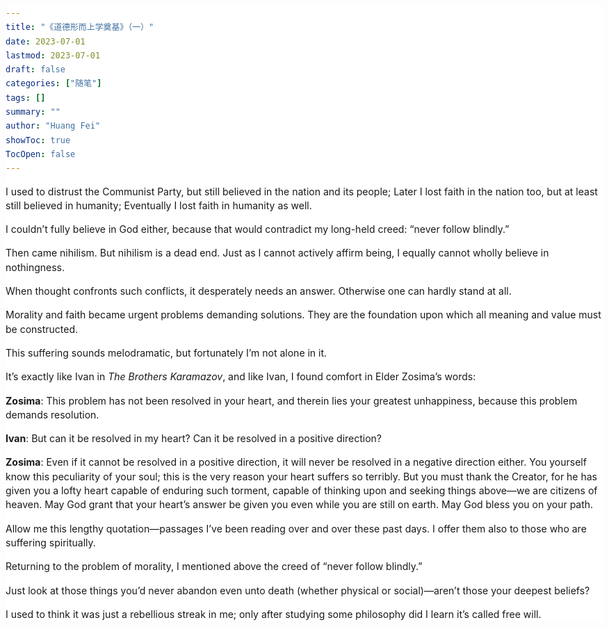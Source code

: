 ```yaml
---
title: "《道德形而上学奠基》（一）"
date: 2023-07-01
lastmod: 2023-07-01
draft: false
categories: ["随笔"]
tags: []
summary: ""
author: "Huang Fei"
showToc: true
TocOpen: false
---
```


I used to distrust the Communist Party, but still believed in the nation and its people; Later I lost faith in the nation too, but at least still believed in humanity; Eventually I lost faith in humanity as well.

I couldn’t fully believe in God either, because that would contradict my long-held creed: “never follow blindly.”

Then came nihilism. But nihilism is a dead end. Just as I cannot actively affirm being, I equally cannot wholly believe in nothingness.

When thought confronts such conflicts, it desperately needs an answer. Otherwise one can hardly stand at all.

Morality and faith became urgent problems demanding solutions. They are the foundation upon which all meaning and value must be constructed.

This suffering sounds melodramatic, but fortunately I’m not alone in it.

It’s exactly like Ivan in *The Brothers Karamazov*, and like Ivan, I found comfort in Elder Zosima’s words:

**Zosima**: This problem has not been resolved in your heart, and therein lies your greatest unhappiness, because this problem demands resolution.

**Ivan**: But can it be resolved in my heart? Can it be resolved in a positive direction?

**Zosima**: Even if it cannot be resolved in a positive direction, it will never be resolved in a negative direction either. You yourself know this peculiarity of your soul; this is the very reason your heart suffers so terribly. But you must thank the Creator, for he has given you a lofty heart capable of enduring such torment, capable of thinking upon and seeking things above—we are citizens of heaven. May God grant that your heart’s answer be given you even while you are still on earth. May God bless you on your path.

Allow me this lengthy quotation—passages I’ve been reading over and over these past days. I offer them also to those who are suffering spiritually.

Returning to the problem of morality, I mentioned above the creed of “never follow blindly.”

Just look at those things you’d never abandon even unto death (whether physical or social)—aren’t those your deepest beliefs?

I used to think it was just a rebellious streak in me; only after studying some philosophy did I learn it’s called free will.
